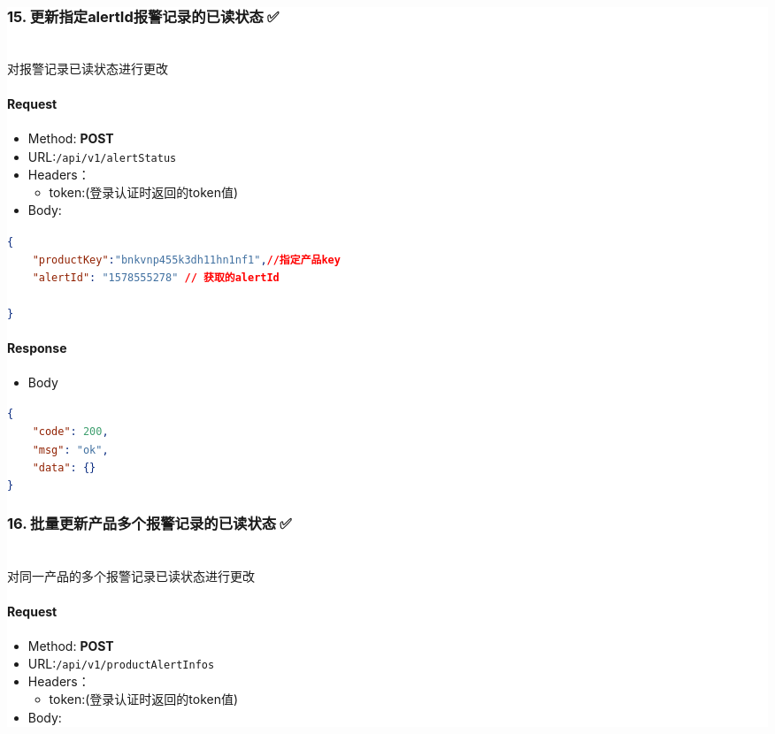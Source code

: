 ```json
```


<a name="8hABR"></a>
### 15. 更新指定alertId报警记录的已读状态 ✅

<br />对报警记录已读状态进行更改<br />

<a name="jE9oc"></a>
#### Request


- Method: **POST**
- URL:`/api/v1/alertStatus`
- Headers：
   - token:(登录认证时返回的token值)
- Body:



```json
{
    "productKey":"bnkvnp455k3dh11hn1nf1",//指定产品key
    "alertId": "1578555278" // 获取的alertId

}
```


<a name="8flvx"></a>
#### Response


- Body



```json
{
    "code": 200,
    "msg": "ok",
    "data": {}
}
```
<a name="u1kiw"></a>
### 16. 批量更新产品多个报警记录的已读状态 ✅

<br />对同一产品的多个报警记录已读状态进行更改<br />

<a name="YYKLI"></a>
#### Request


- Method: **POST**
- URL:`/api/v1/productAlertInfos`
- Headers：
   - token:(登录认证时返回的token值)
- Body:
